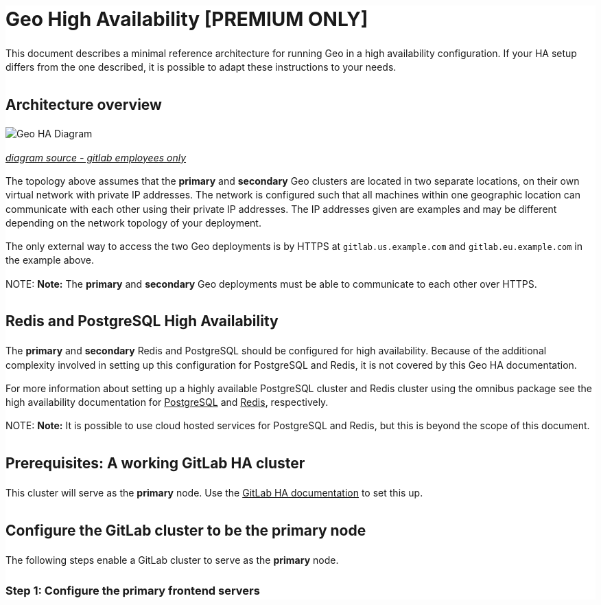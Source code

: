 # Geo High Availability **[PREMIUM ONLY]**

This document describes a minimal reference architecture for running Geo
in a high availability configuration. If your HA setup differs from the one
described, it is possible to adapt these instructions to your needs.

## Architecture overview

![Geo HA Diagram](https://docs.gitlab.com/ee/administration/img/high_availability/geo-ha-diagram.png)

_[diagram source - gitlab employees only][diagram-source]_

The topology above assumes that the **primary** and **secondary** Geo clusters
are located in two separate locations, on their own virtual network
with private IP addresses. The network is configured such that all machines within
one geographic location can communicate with each other using their private IP addresses.
The IP addresses given are examples and may be different depending on the
network topology of your deployment.

The only external way to access the two Geo deployments is by HTTPS at
`gitlab.us.example.com` and `gitlab.eu.example.com` in the example above.

NOTE: **Note:**
The **primary** and **secondary** Geo deployments must be able to communicate to each other over HTTPS.

## Redis and PostgreSQL High Availability

The **primary** and **secondary** Redis and PostgreSQL should be configured
for high availability. Because of the additional complexity involved
in setting up this configuration for PostgreSQL and Redis,
it is not covered by this Geo HA documentation.

For more information about setting up a highly available PostgreSQL cluster and Redis cluster using the omnibus package see the high availability documentation for
[PostgreSQL](../../high_availability/database.md) and
[Redis](../../high_availability/redis.md), respectively.

NOTE: **Note:**
It is possible to use cloud hosted services for PostgreSQL and Redis, but this is beyond the scope of this document.

## Prerequisites: A working GitLab HA cluster

This cluster will serve as the **primary** node. Use the
[GitLab HA documentation](../../high_availability/README.md) to set this up.

## Configure the GitLab cluster to be the **primary** node

The following steps enable a GitLab cluster to serve as the **primary** node.

### Step 1: Configure the **primary** frontend servers


[diagram-source]: https://docs.google.com/drawings/d/1z0VlizKiLNXVVVaERFwgsIOuEgjcUqDTWPdQYsE7Z4c/edit
[gitlab-reconfigure]: ../../restart_gitlab.md#omnibus-gitlab-reconfigure